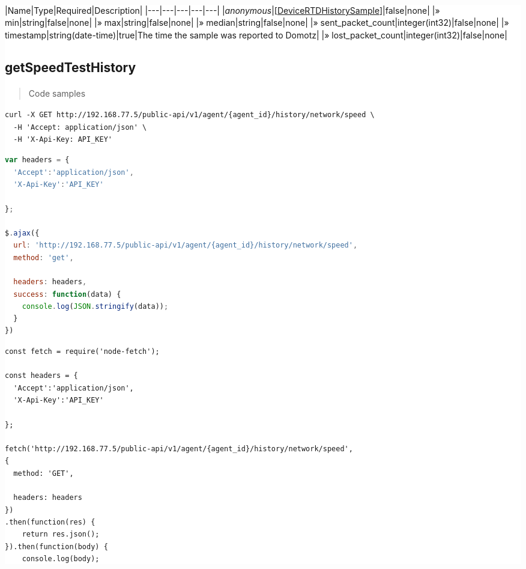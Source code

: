 |Name|Type|Required|Description|
|---|---|---|---|---|
|*anonymous*|[[DeviceRTDHistorySample](#schemadevicertdhistorysample)]|false|none|
|» min|string|false|none|
|» max|string|false|none|
|» median|string|false|none|
|» sent_packet_count|integer(int32)|false|none|
|» timestamp|string(date-time)|true|The time the sample was reported to Domotz|
|» lost_packet_count|integer(int32)|false|none|

## getSpeedTestHistory

<a id="opIdgetSpeedTestHistory"></a>

> Code samples

```shell
curl -X GET http://192.168.77.5/public-api/v1/agent/{agent_id}/history/network/speed \
  -H 'Accept: application/json' \
  -H 'X-Api-Key: API_KEY'

```

```javascript
var headers = {
  'Accept':'application/json',
  'X-Api-Key':'API_KEY'

};

$.ajax({
  url: 'http://192.168.77.5/public-api/v1/agent/{agent_id}/history/network/speed',
  method: 'get',

  headers: headers,
  success: function(data) {
    console.log(JSON.stringify(data));
  }
})

```

```javascript--nodejs
const fetch = require('node-fetch');

const headers = {
  'Accept':'application/json',
  'X-Api-Key':'API_KEY'

};

fetch('http://192.168.77.5/public-api/v1/agent/{agent_id}/history/network/speed',
{
  method: 'GET',

  headers: headers
})
.then(function(res) {
    return res.json();
}).then(function(body) {
    console.log(body);
```